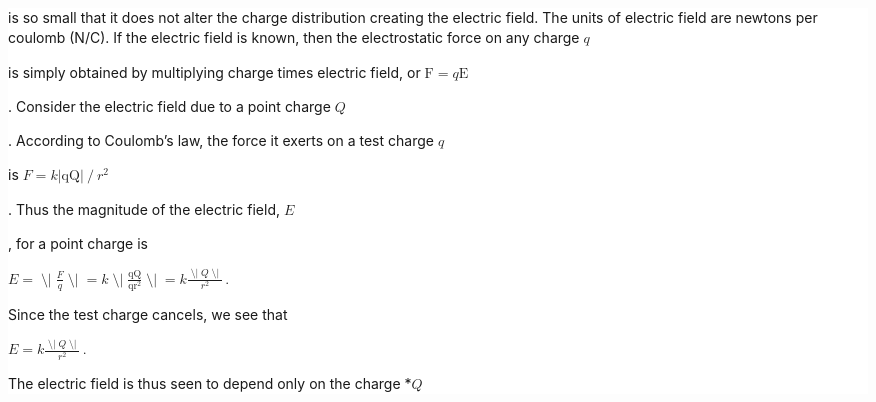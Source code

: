  is so small that it does not alter the charge distribution creating the electric field. The units of electric field are newtons per coulomb (N/C). If the electric field is known, then the electrostatic force on any charge <math xmlns="http://www.w3.org/1998/Math/MathML"><semantics><mrow><mrow><mi>q</mi></mrow><mrow /></mrow><annotation encoding="StarMath 5.0"> size 12{q} {}</annotation></semantics></math>

 is simply obtained by multiplying charge times electric field, or <math xmlns="http://www.w3.org/1998/Math/MathML"> <semantics> <mrow> <mrow> <mrow> <mtext mathvariant="bold">F</mtext> <mo stretchy="false">=</mo> <mi fontstyle="italic">q</mi> <mtext mathvariant="bold">E</mtext> </mrow> </mrow> </mrow> <annotation encoding="StarMath 5.0"> size 12{F=qE} {}</annotation> </semantics> </math>

. Consider the electric field due to a point charge <math xmlns="http://www.w3.org/1998/Math/MathML"><semantics><mrow><mrow><mi>Q</mi></mrow><mrow /></mrow><annotation encoding="StarMath 5.0"> size 12{Q} {}</annotation></semantics></math>

. According to Coulomb’s law, the force it exerts on a test charge <math xmlns="http://www.w3.org/1998/Math/MathML"><semantics><mrow><mrow><mi>q</mi></mrow><mrow /></mrow><annotation encoding="StarMath 5.0"> size 12{q} {}</annotation></semantics></math>

 is <math xmlns="http://www.w3.org/1998/Math/MathML"><semantics><mrow><mrow><mrow><mi>F</mi><mo stretchy="false">=</mo><mrow><mrow><mi fontstyle="italic">k</mi><mn>\|</mn><mi fontstyle="italic">qQ</mi><mn>\|</mn></mrow><mo stretchy="false">/</mo><msup><mi>r</mi><mrow><mn>2</mn></mrow></msup></mrow></mrow></mrow><mrow /></mrow><annotation encoding="StarMath 5.0"> size 12{F= { ital "kqQ"} slash {r rSup { size 8{2} } } } {}</annotation></semantics></math>

. Thus the magnitude of the electric field, <math xmlns="http://www.w3.org/1998/Math/MathML"><semantics><mrow><mrow><mi>E</mi></mrow><mrow /></mrow><annotation encoding="StarMath 5.0"> size 12{E} {}</annotation></semantics></math>

, for a point charge is

<div data-type="equation" id="eip-588">
<math xmlns="http://www.w3.org/1998/Math/MathML"> <semantics> <mrow> <mrow> <mrow> <mrow> <mrow> <mi>E</mi> <mo stretchy="false">=</mo><mo>\|</mo> <mfrac> <mi>F</mi> <mi>q</mi> </mfrac><mo>\|</mo> </mrow> <mo stretchy="false">=</mo> <mi>k</mi> </mrow><mo>\|</mo> <mrow> <mfrac> <mstyle fontstyle="italic"> <mrow> <mtext>qQ</mtext> </mrow> </mstyle> <mrow> <msup> <mi fontstyle="italic">qr</mi> <mrow> <mn>2</mn> </mrow> </msup> </mrow> </mfrac><mo>\|</mo> <mo stretchy="false">=</mo> <mi>k</mi> </mrow> <mfrac> <mrow><mo>\|</mo><mi>Q</mi><mo>\|</mo></mrow> <msup> <mi>r</mi> <mrow> <mn>2</mn> </mrow> </msup> </mfrac> </mrow> </mrow> <mo>.</mo> </mrow> <annotation encoding="StarMath 5.0"> size 12{E= { {F} over {q} } =k { { ital "qQ"} over { ital "qr" rSup { size 8{2} } } } =k { {Q} over {r rSup { size 8{2} } } } } {}</annotation> </semantics> </math>
</div>

Since the test charge cancels, we see that

<div data-type="equation" id="eip-222">
<math xmlns="http://www.w3.org/1998/Math/MathML"> <semantics> <mrow> <mrow> <mrow> <mrow> <mi>E</mi> <mo stretchy="false">=</mo> <mi>k</mi> </mrow> <mfrac> <mrow><mo>\|</mo><mi>Q</mi><mo>\|</mo></mrow> <msup> <mi>r</mi> <mrow> <mn>2</mn> </mrow> </msup> </mfrac> </mrow> </mrow> <mrow /> <mo>.</mo> </mrow> <annotation encoding="StarMath 5.0"> size 12{E=k { {Q} over {r rSup { size 8{2} } } } } {}</annotation> </semantics> </math>
</div>

The electric field is thus seen to depend only on the charge *<math xmlns="http://www.w3.org/1998/Math/MathML"><semantics><mrow><mrow><mi>Q</mi></mrow><mrow /></mrow><annotation encoding="StarMath 5.0"> size 12{Q} {}</annotation></semantics></math>
